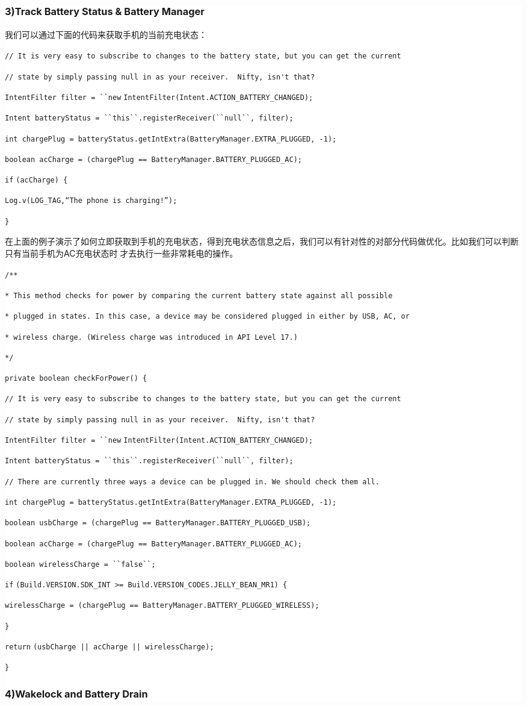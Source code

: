 ### 3)Track Battery Status & Battery Manager

我们可以通过下面的代码来获取手机的当前充电状态：

`// It is very easy to subscribe to changes to the battery state, but you can get the current`

`// state by simply passing null in as your receiver.  Nifty, isn't that?`

`IntentFilter filter = ``new` `IntentFilter(Intent.ACTION_BATTERY_CHANGED);`

`Intent batteryStatus = ``this``.registerReceiver(``null``, filter);`

`int chargePlug = batteryStatus.getIntExtra(BatteryManager.EXTRA_PLUGGED, -1);`

`boolean acCharge = (chargePlug == BatteryManager.BATTERY_PLUGGED_AC);`

`if` `(acCharge) {`

`Log.v(LOG_TAG,“The phone is charging!”);`

`}`

在上面的例子演示了如何立即获取到手机的充电状态，得到充电状态信息之后，我们可以有针对性的对部分代码做优化。比如我们可以判断只有当前手机为AC充电状态时 才去执行一些非常耗电的操作。

`/**`

`* This method checks for power by comparing the current battery state against all possible`

`* plugged in states. In this case, a device may be considered plugged in either by USB, AC, or`

`* wireless charge. (Wireless charge was introduced in API Level 17.)`

`*/`

`private boolean checkForPower() {`

`// It is very easy to subscribe to changes to the battery state, but you can get the current`

`// state by simply passing null in as your receiver.  Nifty, isn't that?`

`IntentFilter filter = ``new` `IntentFilter(Intent.ACTION_BATTERY_CHANGED);`

`Intent batteryStatus = ``this``.registerReceiver(``null``, filter);`

`// There are currently three ways a device can be plugged in. We should check them all.`

`int chargePlug = batteryStatus.getIntExtra(BatteryManager.EXTRA_PLUGGED, -1);`

`boolean usbCharge = (chargePlug == BatteryManager.BATTERY_PLUGGED_USB);`

`boolean acCharge = (chargePlug == BatteryManager.BATTERY_PLUGGED_AC);`

`boolean wirelessCharge = ``false``;`

`if` `(Build.VERSION.SDK_INT >= Build.VERSION_CODES.JELLY_BEAN_MR1) {`

`wirelessCharge = (chargePlug == BatteryManager.BATTERY_PLUGGED_WIRELESS);`

`}`

`return` `(usbCharge || acCharge || wirelessCharge);`

`}`

### 4)Wakelock and Battery Drain
